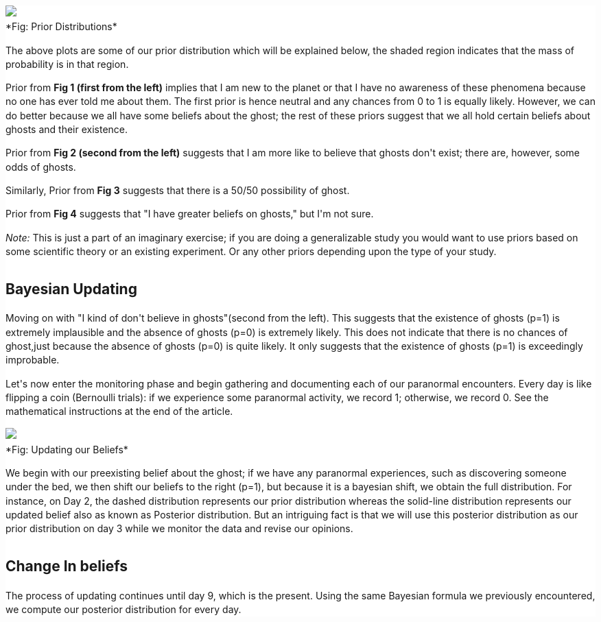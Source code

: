 
<div > <img src="https://github.com/roesta07/wiseletters/blob/ca9ac4c29f1433821af8b308f6d707bbfedd12be/assets/images/bayesian_updating/prior_distributions.png?raw=true" width="820" class="inline"> </div>
*Fig: Prior Distributions*


The above plots are some of our prior distribution which will be explained below, the shaded region indicates that the mass of probability is in that region.

Prior from **Fig 1 (first from the left)** implies that I am new to the planet or that I have no awareness of these phenomena because no one has ever told me about them. The first prior is hence neutral and any chances from 0 to 1 is equally likely. However, we can do better because we all have some beliefs about the ghost; the rest of these priors suggest that we all hold certain beliefs about ghosts and their existence.

Prior from **Fig 2 (second from the left)** suggests that I am more like to believe that ghosts don't exist; there are, however, some odds of ghosts.

Similarly, Prior from **Fig 3** suggests that there is a 50/50 possibility of ghost.

Prior from **Fig 4** suggests that "I have greater beliefs on ghosts," but I'm not sure.

*Note:* This is just a part of an imaginary exercise; if you are doing a generalizable study you would want to use priors based on some scientific theory or an existing experiment. Or any other priors depending upon the type of your study. 


## Bayesian Updating

Moving on with "I kind of don't believe in ghosts"(second from the left).
This suggests that the existence of ghosts (p=1) is extremely implausible and the absence of ghosts (p=0) is extremely likely. This does not indicate that there is no chances of ghost,just because the absence of ghosts (p=0) is quite likely. It only suggests that the existence of ghosts (p=1) is exceedingly improbable.

Let's now enter the monitoring phase and begin gathering and documenting each of our paranormal encounters. Every day is like flipping a coin (Bernoulli trials): if we experience some paranormal activity, we record 1; otherwise, we record 0.  See the mathematical instructions at the end of the article.


<div class="center" ><img src="https://raw.githubusercontent.com/roesta07/wiseletters/master/assets/images/bayesian_updating/updating.png" width="720" class="inline"> </div>
*Fig: Updating our Beliefs*


We begin with our preexisting belief about the ghost; if we have any paranormal experiences, such as discovering someone under the bed, we then shift our beliefs to the right (p=1), but because it is a bayesian shift, we obtain the full distribution. For instance, on Day 2, the dashed distribution represents our prior distribution whereas the solid-line distribution represents our updated belief also as known as Posterior distribution. But an intriguing fact is that we will use this posterior distribution as our prior distribution on day 3 while we monitor the data and revise our opinions.

## Change In beliefs


The process of updating continues until day 9, which is the present. Using the same Bayesian formula we previously encountered, we compute our posterior distribution for every day.
